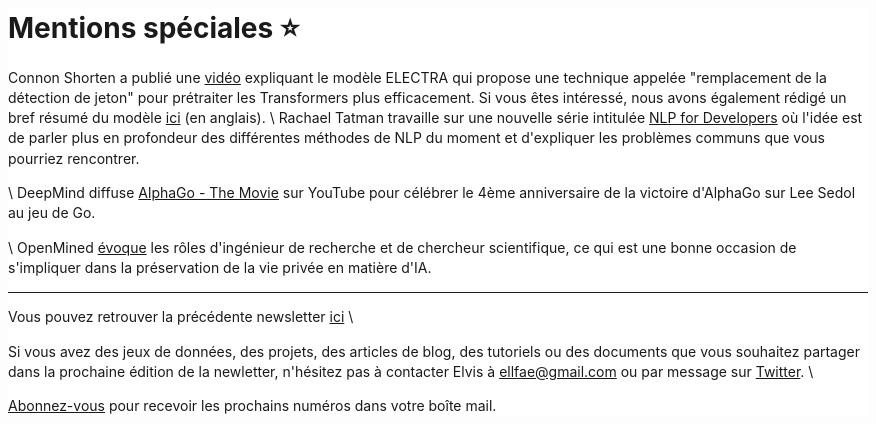 # Mentions spéciales ⭐️

Connon Shorten a publié une [vidéo](https://www.youtube.com/watch?v=QWu7j1nb_jI&feature=emb_logo) expliquant le modèle ELECTRA qui propose une technique appelée "remplacement de la détection de jeton" pour prétraiter les Transformers plus efficacement. Si vous êtes intéressé, nous avons également rédigé un bref résumé du modèle [ici](https://medium.com/dair-ai/nlp-research-highlights-cd522b21b01a) (en anglais).
\\
Rachael Tatman travaille sur une nouvelle série intitulée [NLP for Developers](https://www.youtube.com/watch?v=-G36q8_cYsc&feature=emb_logo) où l'idée est de parler plus en profondeur des différentes méthodes de NLP du moment et d'expliquer les problèmes communs que vous pourriez rencontrer.

\\
DeepMind diffuse [AlphaGo - The Movie](https://youtu.be/WXuK6gekU1Y) sur YouTube pour célébrer le 4ème anniversaire de la victoire d'AlphaGo sur Lee Sedol au jeu de Go.

\\
OpenMined [évoque](https://blog.openmined.org/introducing-openmined-research/) les rôles d'ingénieur de recherche et de chercheur scientifique, ce qui est une bonne occasion de s'impliquer dans la préservation de la vie privée en matière d'IA.


----------

Vous pouvez retrouver la précédente newsletter [ici](https://dair.ai/NLP_Newsletter_-6_-FR/) \\


Si vous avez des jeux de données, des projets, des articles de blog, des tutoriels ou des documents que vous souhaitez partager dans la prochaine édition de la newletter, n'hésitez pas à contacter Elvis à ellfae@gmail.com ou par message sur [Twitter](https://twitter.com/omarsar0). 
\\

[Abonnez-vous]( https://dair.ai/newsletter/) pour recevoir les prochains numéros dans votre boîte mail.


